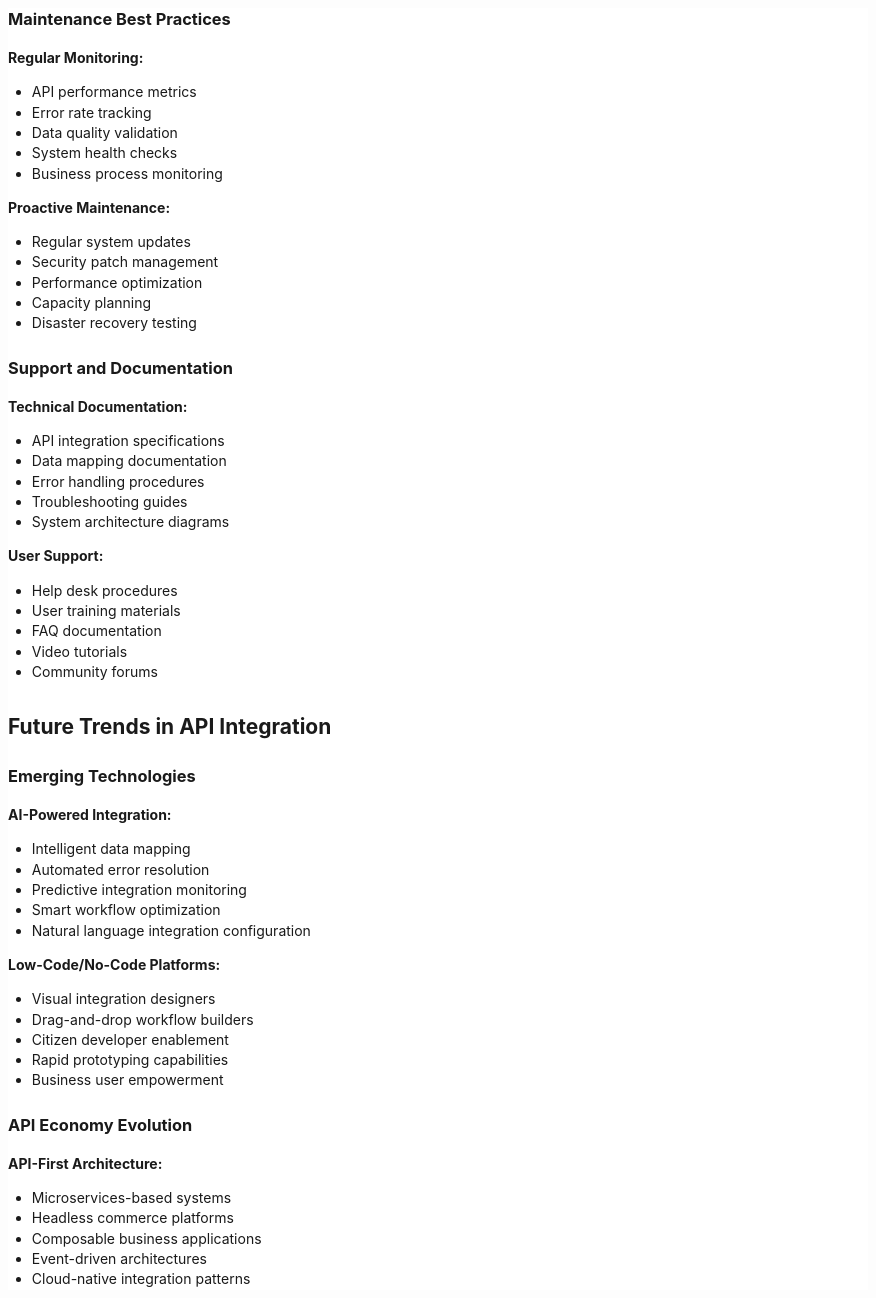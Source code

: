 ### Maintenance Best Practices
**Regular Monitoring:**
- API performance metrics
- Error rate tracking
- Data quality validation
- System health checks
- Business process monitoring

**Proactive Maintenance:**
- Regular system updates
- Security patch management
- Performance optimization
- Capacity planning
- Disaster recovery testing

### Support and Documentation
**Technical Documentation:**
- API integration specifications
- Data mapping documentation
- Error handling procedures
- Troubleshooting guides
- System architecture diagrams

**User Support:**
- Help desk procedures
- User training materials
- FAQ documentation
- Video tutorials
- Community forums

## Future Trends in API Integration

### Emerging Technologies
**AI-Powered Integration:**
- Intelligent data mapping
- Automated error resolution
- Predictive integration monitoring
- Smart workflow optimization
- Natural language integration configuration

**Low-Code/No-Code Platforms:**
- Visual integration designers
- Drag-and-drop workflow builders
- Citizen developer enablement
- Rapid prototyping capabilities
- Business user empowerment

### API Economy Evolution
**API-First Architecture:**
- Microservices-based systems
- Headless commerce platforms
- Composable business applications
- Event-driven architectures
- Cloud-native integration patterns
